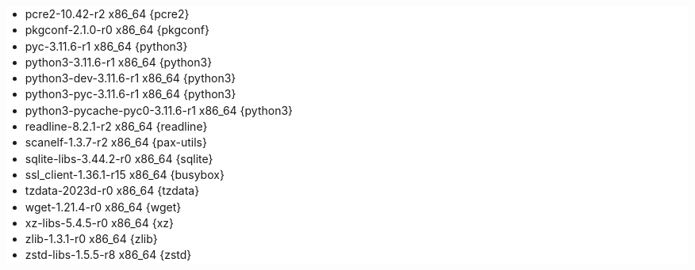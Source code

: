 * pcre2-10.42-r2 x86_64 {pcre2}
* pkgconf-2.1.0-r0 x86_64 {pkgconf}
* pyc-3.11.6-r1 x86_64 {python3}
* python3-3.11.6-r1 x86_64 {python3}
* python3-dev-3.11.6-r1 x86_64 {python3}
* python3-pyc-3.11.6-r1 x86_64 {python3}
* python3-pycache-pyc0-3.11.6-r1 x86_64 {python3}
* readline-8.2.1-r2 x86_64 {readline}
* scanelf-1.3.7-r2 x86_64 {pax-utils}
* sqlite-libs-3.44.2-r0 x86_64 {sqlite}
* ssl_client-1.36.1-r15 x86_64 {busybox}
* tzdata-2023d-r0 x86_64 {tzdata}
* wget-1.21.4-r0 x86_64 {wget}
* xz-libs-5.4.5-r0 x86_64 {xz}
* zlib-1.3.1-r0 x86_64 {zlib}
* zstd-libs-1.5.5-r8 x86_64 {zstd}
